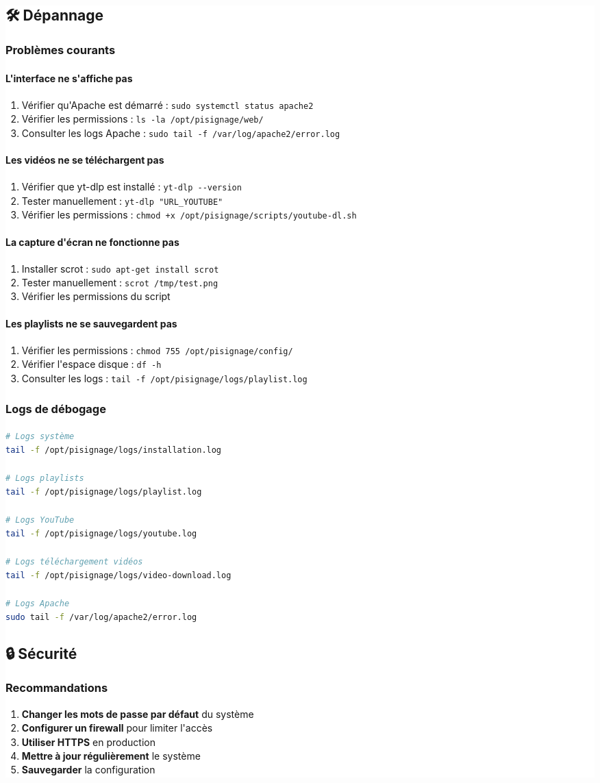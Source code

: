 ## 🛠️ Dépannage

### Problèmes courants

#### L'interface ne s'affiche pas
1. Vérifier qu'Apache est démarré : `sudo systemctl status apache2`
2. Vérifier les permissions : `ls -la /opt/pisignage/web/`
3. Consulter les logs Apache : `sudo tail -f /var/log/apache2/error.log`

#### Les vidéos ne se téléchargent pas
1. Vérifier que yt-dlp est installé : `yt-dlp --version`
2. Tester manuellement : `yt-dlp "URL_YOUTUBE"`
3. Vérifier les permissions : `chmod +x /opt/pisignage/scripts/youtube-dl.sh`

#### La capture d'écran ne fonctionne pas
1. Installer scrot : `sudo apt-get install scrot`
2. Tester manuellement : `scrot /tmp/test.png`
3. Vérifier les permissions du script

#### Les playlists ne se sauvegardent pas
1. Vérifier les permissions : `chmod 755 /opt/pisignage/config/`
2. Vérifier l'espace disque : `df -h`
3. Consulter les logs : `tail -f /opt/pisignage/logs/playlist.log`

### Logs de débogage
```bash
# Logs système
tail -f /opt/pisignage/logs/installation.log

# Logs playlists
tail -f /opt/pisignage/logs/playlist.log

# Logs YouTube
tail -f /opt/pisignage/logs/youtube.log

# Logs téléchargement vidéos
tail -f /opt/pisignage/logs/video-download.log

# Logs Apache
sudo tail -f /var/log/apache2/error.log
```

## 🔒 Sécurité

### Recommandations
1. **Changer les mots de passe par défaut** du système
2. **Configurer un firewall** pour limiter l'accès
3. **Utiliser HTTPS** en production
4. **Mettre à jour régulièrement** le système
5. **Sauvegarder** la configuration
